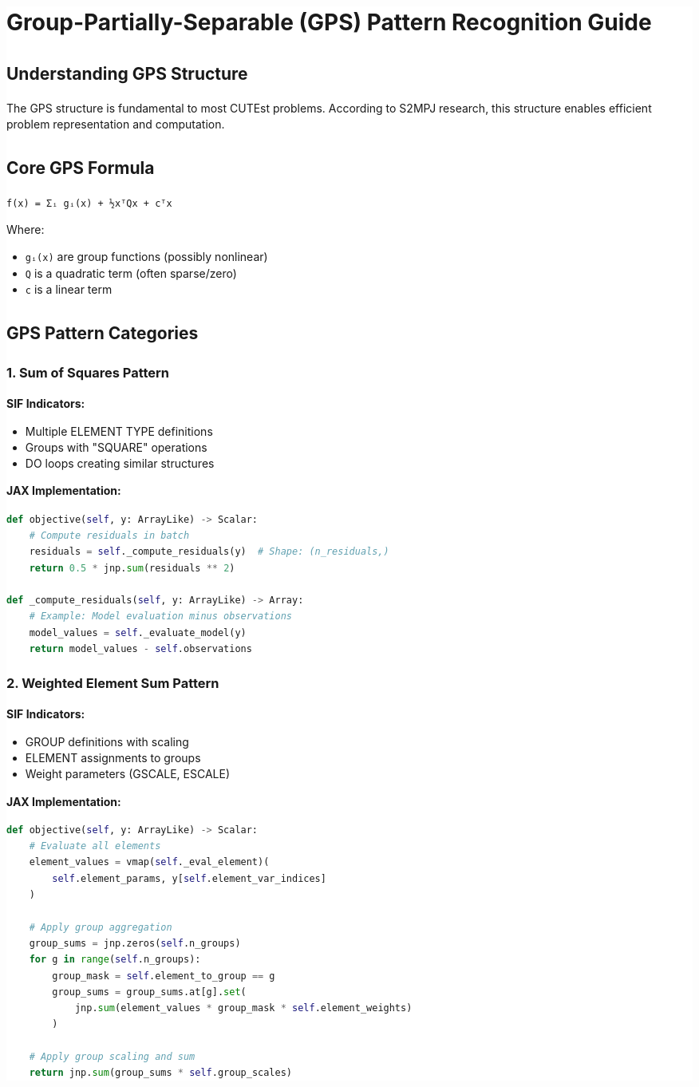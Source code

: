# Group-Partially-Separable (GPS) Pattern Recognition Guide

## Understanding GPS Structure

The GPS structure is fundamental to most CUTEst problems. According to S2MPJ research, this structure enables efficient problem representation and computation.

## Core GPS Formula

```
f(x) = Σᵢ gᵢ(x) + ½xᵀQx + cᵀx
```

Where:
- `gᵢ(x)` are group functions (possibly nonlinear)
- `Q` is a quadratic term (often sparse/zero)
- `c` is a linear term

## GPS Pattern Categories

### 1. Sum of Squares Pattern
**SIF Indicators:**
- Multiple ELEMENT TYPE definitions
- Groups with "SQUARE" operations
- DO loops creating similar structures

**JAX Implementation:**
```python
def objective(self, y: ArrayLike) -> Scalar:
    # Compute residuals in batch
    residuals = self._compute_residuals(y)  # Shape: (n_residuals,)
    return 0.5 * jnp.sum(residuals ** 2)

def _compute_residuals(self, y: ArrayLike) -> Array:
    # Example: Model evaluation minus observations
    model_values = self._evaluate_model(y)
    return model_values - self.observations
```

### 2. Weighted Element Sum Pattern
**SIF Indicators:**
- GROUP definitions with scaling
- ELEMENT assignments to groups
- Weight parameters (GSCALE, ESCALE)

**JAX Implementation:**
```python
def objective(self, y: ArrayLike) -> Scalar:
    # Evaluate all elements
    element_values = vmap(self._eval_element)(
        self.element_params, y[self.element_var_indices]
    )
    
    # Apply group aggregation
    group_sums = jnp.zeros(self.n_groups)
    for g in range(self.n_groups):
        group_mask = self.element_to_group == g
        group_sums = group_sums.at[g].set(
            jnp.sum(element_values * group_mask * self.element_weights)
        )
    
    # Apply group scaling and sum
    return jnp.sum(group_sums * self.group_scales)
```